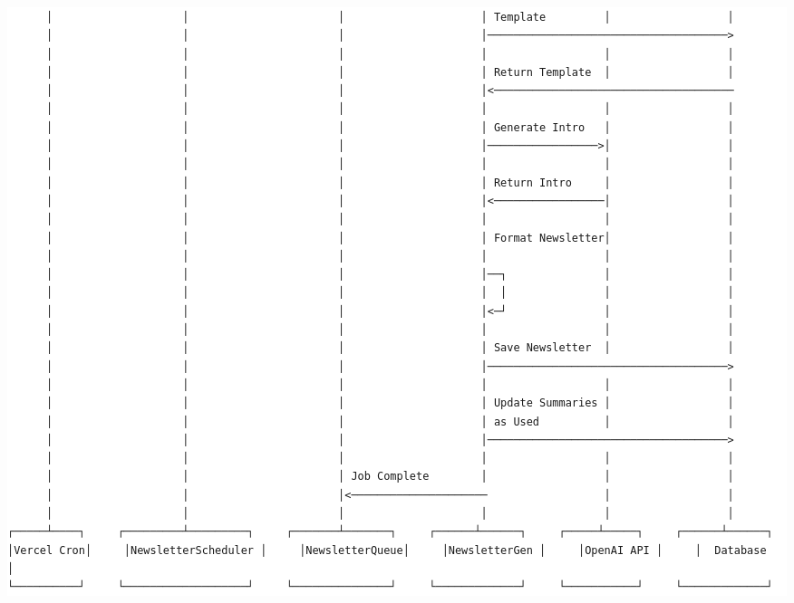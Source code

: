 ```
      │                    │                       │                     │ Template         │                  │
      │                    │                       │                     │─────────────────────────────────────>
      │                    │                       │                     │                  │                  │
      │                    │                       │                     │ Return Template  │                  │
      │                    │                       │                     │<─────────────────────────────────────
      │                    │                       │                     │                  │                  │
      │                    │                       │                     │ Generate Intro   │                  │
      │                    │                       │                     │─────────────────>│                  │
      │                    │                       │                     │                  │                  │
      │                    │                       │                     │ Return Intro     │                  │
      │                    │                       │                     │<─────────────────│                  │
      │                    │                       │                     │                  │                  │
      │                    │                       │                     │ Format Newsletter│                  │
      │                    │                       │                     │                  │                  │
      │                    │                       │                     │──┐               │                  │
      │                    │                       │                     │  │               │                  │
      │                    │                       │                     │<─┘               │                  │
      │                    │                       │                     │                  │                  │
      │                    │                       │                     │ Save Newsletter  │                  │
      │                    │                       │                     │─────────────────────────────────────>
      │                    │                       │                     │                  │                  │
      │                    │                       │                     │ Update Summaries │                  │
      │                    │                       │                     │ as Used          │                  │
      │                    │                       │                     │─────────────────────────────────────>
      │                    │                       │                     │                  │                  │
      │                    │                       │ Job Complete        │                  │                  │
      │                    │                       │<─────────────────────                  │                  │
      │                    │                       │                     │                  │                  │
┌─────┴────┐     ┌─────────┴─────────┐     ┌───────┴───────┐     ┌──────┴──────┐     ┌─────┴─────┐     ┌──────┴──────┐
│Vercel Cron│     │NewsletterScheduler │     │NewsletterQueue│     │NewsletterGen │     │OpenAI API │     │  Database   │
└──────────┘     └───────────────────┘     └───────────────┘     └─────────────┘     └───────────┘     └─────────────┘
```